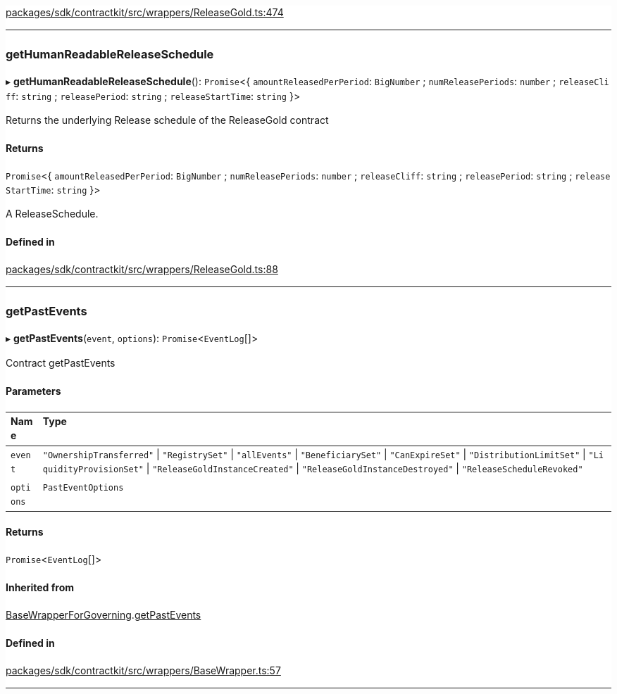 [packages/sdk/contractkit/src/wrappers/ReleaseGold.ts:474](https://github.com/celo-org/developer-tooling/blob/master/packages/sdk/contractkit/src/wrappers/ReleaseGold.ts#L474)

___

### getHumanReadableReleaseSchedule

▸ **getHumanReadableReleaseSchedule**(): `Promise`\<\{ `amountReleasedPerPeriod`: `BigNumber` ; `numReleasePeriods`: `number` ; `releaseCliff`: `string` ; `releasePeriod`: `string` ; `releaseStartTime`: `string`  }\>

Returns the underlying Release schedule of the ReleaseGold contract

#### Returns

`Promise`\<\{ `amountReleasedPerPeriod`: `BigNumber` ; `numReleasePeriods`: `number` ; `releaseCliff`: `string` ; `releasePeriod`: `string` ; `releaseStartTime`: `string`  }\>

A ReleaseSchedule.

#### Defined in

[packages/sdk/contractkit/src/wrappers/ReleaseGold.ts:88](https://github.com/celo-org/developer-tooling/blob/master/packages/sdk/contractkit/src/wrappers/ReleaseGold.ts#L88)

___

### getPastEvents

▸ **getPastEvents**(`event`, `options`): `Promise`\<`EventLog`[]\>

Contract getPastEvents

#### Parameters

| Name | Type |
| :------ | :------ |
| `event` | ``"OwnershipTransferred"`` \| ``"RegistrySet"`` \| ``"allEvents"`` \| ``"BeneficiarySet"`` \| ``"CanExpireSet"`` \| ``"DistributionLimitSet"`` \| ``"LiquidityProvisionSet"`` \| ``"ReleaseGoldInstanceCreated"`` \| ``"ReleaseGoldInstanceDestroyed"`` \| ``"ReleaseScheduleRevoked"`` |
| `options` | `PastEventOptions` |

#### Returns

`Promise`\<`EventLog`[]\>

#### Inherited from

[BaseWrapperForGoverning](wrappers_BaseWrapperForGoverning.BaseWrapperForGoverning.md).[getPastEvents](wrappers_BaseWrapperForGoverning.BaseWrapperForGoverning.md#getpastevents)

#### Defined in

[packages/sdk/contractkit/src/wrappers/BaseWrapper.ts:57](https://github.com/celo-org/developer-tooling/blob/master/packages/sdk/contractkit/src/wrappers/BaseWrapper.ts#L57)

___
